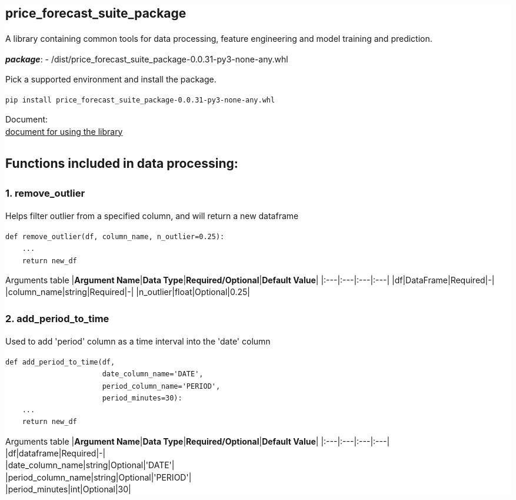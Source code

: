 ## price_forecast_suite_package

A library containing common tools for data processing, feature engineering and model training and prediction.

***package***:  - /dist/price_forecast_suite_package-0.0.31-py3-none-any.whl

Pick a supported environment and install the package.
```  
pip install price_forecast_suite_package-0.0.31-py3-none-any.whl
```

Document:  
[document for using the library](http://wiki.envisioncn.com/display/~le.zhang/DS+Common+Tool)  
  

## Functions included in data processing:

### 1. remove_outlier  
Helps filter outlier from a specified column, and will return a new dataframe 
```
def remove_outlier(df, column_name, n_outlier=0.25):
    ...
    return new_df
``` 
Arguments table
|**Argument Name**|**Data Type**|**Required/Optional**|**Default Value**|
|:---|:---|:---|:---| 
|df|DataFrame|Required|-|  
|column_name|string|Required|-|
|n_outlier|float|Optional|0.25|
 
  
### 2. add_period_to_time  
Used to add 'period' column as a time interval into the 'date' column
```
def add_period_to_time(df, 
                       date_column_name='DATE', 
                       period_column_name='PERIOD', 
                       period_minutes=30):
    ...
    return new_df
```
Arguments table
|**Argument Name**|**Data Type**|**Required/Optional**|**Default Value**|
|:---|:---|:---|:---|  
|df|dataframe|Required|-|  
|date_column_name|string|Optional|'DATE'|  
|period_column_name|string|Optional|'PERIOD'|  
|period_minutes|int|Optional|30|  
